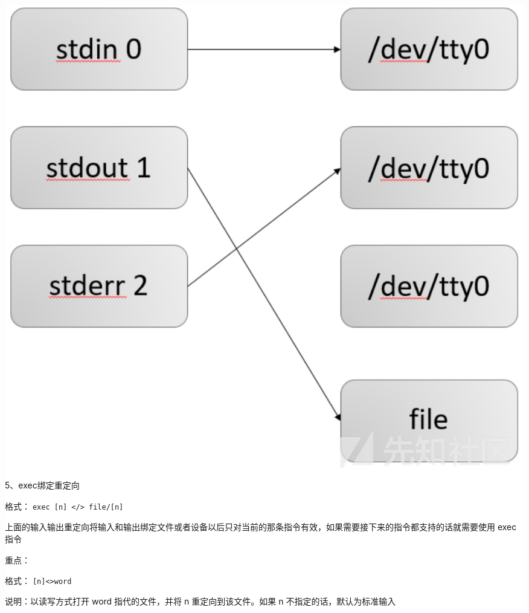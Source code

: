 ![&#x89E3;&#x6790;&#x5668;&#x518D;&#x5411;&#x540E;&#x89E3;&#x6790;&#x5230; &#x201C;&amp;gt;&#x201D;](../../.gitbook/assets/image%20%28461%29.png)

5、exec绑定重定向

格式： `exec [n] </> file/[n]` 

上面的输入输出重定向将输入和输出绑定文件或者设备以后只对当前的那条指令有效，如果需要接下来的指令都支持的话就需要使用 exec 指令 

重点： 

格式： `[n]<>word` 

说明：以读写方式打开 word 指代的文件，并将 n 重定向到该文件。如果 n 不指定的话，默认为标准输入
